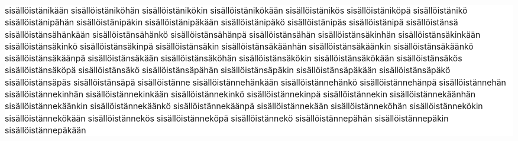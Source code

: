 sisällöistänikään
sisällöistäniköhän
sisällöistänikökin
sisällöistänikökään
sisällöistänikös
sisällöistäniköpä
sisällöistänikö
sisällöistänipähän
sisällöistänipäkin
sisällöistänipäkään
sisällöistänipäkö
sisällöistänipäs
sisällöistänipä
sisällöistänsä
sisällöistänsähänkään
sisällöistänsähänkö
sisällöistänsähänpä
sisällöistänsähän
sisällöistänsäkinhän
sisällöistänsäkinkään
sisällöistänsäkinkö
sisällöistänsäkinpä
sisällöistänsäkin
sisällöistänsäkäänhän
sisällöistänsäkäänkin
sisällöistänsäkäänkö
sisällöistänsäkäänpä
sisällöistänsäkään
sisällöistänsäköhän
sisällöistänsäkökin
sisällöistänsäkökään
sisällöistänsäkös
sisällöistänsäköpä
sisällöistänsäkö
sisällöistänsäpähän
sisällöistänsäpäkin
sisällöistänsäpäkään
sisällöistänsäpäkö
sisällöistänsäpäs
sisällöistänsäpä
sisällöistänne
sisällöistännehänkään
sisällöistännehänkö
sisällöistännehänpä
sisällöistännehän
sisällöistännekinhän
sisällöistännekinkään
sisällöistännekinkö
sisällöistännekinpä
sisällöistännekin
sisällöistännekäänhän
sisällöistännekäänkin
sisällöistännekäänkö
sisällöistännekäänpä
sisällöistännekään
sisällöistänneköhän
sisällöistännekökin
sisällöistännekökään
sisällöistännekös
sisällöistänneköpä
sisällöistännekö
sisällöistännepähän
sisällöistännepäkin
sisällöistännepäkään